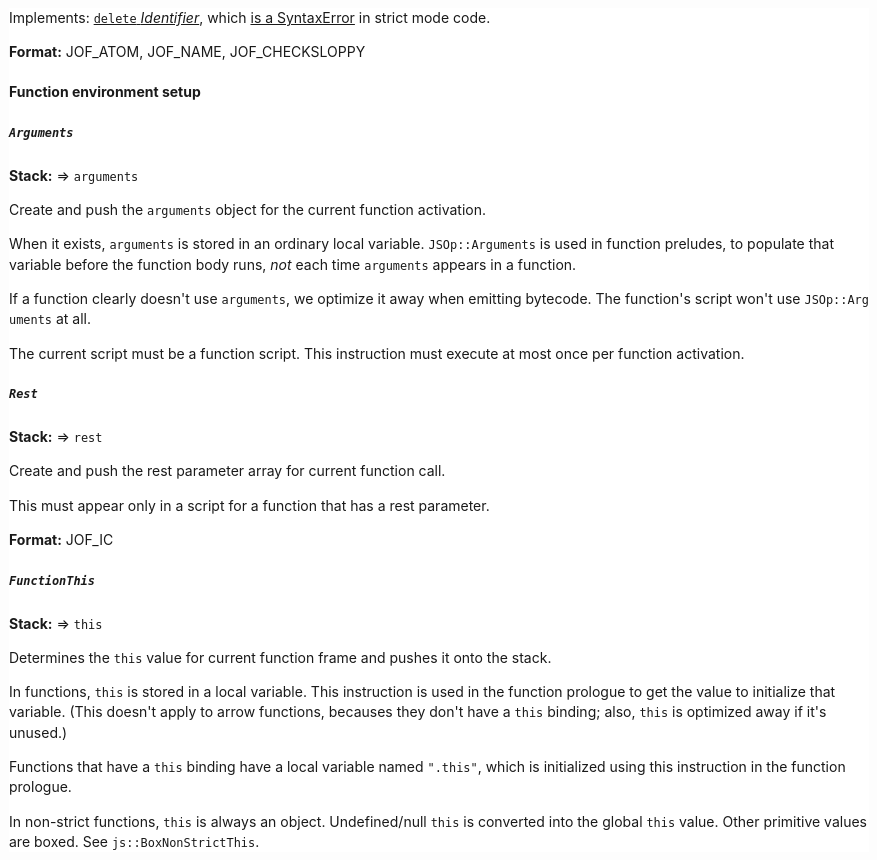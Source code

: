 Implements: [`delete` *Identifier*][1], which [is a SyntaxError][2] in
strict mode code.

   [1]: https://tc39.es/ecma262/#sec-delete-operator-runtime-semantics-evaluation
   [2]: https://tc39.es/ecma262/#sec-delete-operator-static-semantics-early-errors


**Format:** JOF_ATOM, JOF_NAME, JOF_CHECKSLOPPY

#### Function environment setup ####



##### `Arguments`


**Stack:** &rArr; `arguments`

Create and push the `arguments` object for the current function activation.

When it exists, `arguments` is stored in an ordinary local variable.
`JSOp::Arguments` is used in function preludes, to populate that variable
before the function body runs, *not* each time `arguments` appears in a
function.

If a function clearly doesn't use `arguments`, we optimize it away when
emitting bytecode. The function's script won't use `JSOp::Arguments` at
all.

The current script must be a function script. This instruction must
execute at most once per function activation.



##### `Rest`


**Stack:** &rArr; `rest`

Create and push the rest parameter array for current function call.

This must appear only in a script for a function that has a rest
parameter.


**Format:** JOF_IC

##### `FunctionThis`


**Stack:** &rArr; `this`

Determines the `this` value for current function frame and pushes it
onto the stack.

In functions, `this` is stored in a local variable. This instruction is
used in the function prologue to get the value to initialize that
variable.  (This doesn't apply to arrow functions, becauses they don't
have a `this` binding; also, `this` is optimized away if it's unused.)

Functions that have a `this` binding have a local variable named
`".this"`, which is initialized using this instruction in the function
prologue.

In non-strict functions, `this` is always an object. Undefined/null
`this` is converted into the global `this` value. Other primitive values
are boxed. See `js::BoxNonStrictThis`.


[1]: https://tc39.es/ecma262/#sec-void-operator
[1]: https://tc39.es/ecma262/#sec-typeof-operator
[2]: https://tc39.es/ecma262/#sec-ecmascript-language-types
[1]: https://tc39.es/ecma262/#sec-unary-plus-operator
[2]: https://tc39.es/ecma262/#sec-tonumber
[1]: https://tc39.es/ecma262/#sec-unary-minus-operator
[1]: https://tc39.es/ecma262/#sec-bitwise-not-operator
[1]: https://tc39.es/ecma262/#sec-logical-not-operator
[2]: https://tc39.es/ecma262/#sec-toboolean
[1]: https://tc39.es/ecma262/#sec-binary-bitwise-operators
[1]: https://tc39.es/ecma262/#sec-abstract-equality-comparison
[1]: https://tc39.es/ecma262/#sec-strict-equality-comparison
[1]: https://tc39.es/ecma262/#sec-relational-operators-runtime-semantics-evaluation
[1]: https://tc39.es/ecma262/#sec-instanceofoperator
[1]: https://tc39.es/ecma262/#sec-relational-operators-runtime-semantics-evaluation
[1]: https://tc39.es/ecma262/#sec-bitwise-shift-operators
[1]: https://tc39.es/ecma262/#sec-addition-operator-plus-runtime-semantics-evaluation
[1]: https://tc39.es/ecma262/#sec-subtraction-operator-minus-runtime-semantics-evaluation
[1]: https://tc39.es/ecma262/#sec-postfix-increment-operator
[1]: https://tc39.es/ecma262/#sec-multiplicative-operators-runtime-semantics-evaluation
[1]: https://tc39.es/ecma262/#sec-exp-operator
[1]: https://tc39.es/ecma262/#sec-topropertykey
[1]: https://tc39.es/ecma262/#sec-tonumeric
[2]: https://tc39.es/ecma262/#sec-postfix-increment-operator
[1]: https://tc39.es/ecma262/#sec-getnewtarget
[1]: https://tc39.es/ecma262/#sec-import-calls
   [1]: https://tc39.es/ecma262/#sec-createdatapropertyorthrow
   [2]: https://tc39.es/ecma262/#sec-object-initializer-runtime-semantics-propertydefinitionevaluation
   [1]: https://tc39.es/ecma262/#sec-method-definitions-runtime-semantics-propertydefinitionevaluation
   [1]: https://tc39.es/ecma262/#sec-makeconstructor
   [1]: https://tc39.es/ecma262/#sec-createdatapropertyorthrow
[1]: https://tc39.es/ecma262/#sec-getv
[2]: https://tc39.es/ecma262/#sec-getvalue
[1]: https://tc39.es/ecma262/#sec-getv
[2]: https://tc39.es/ecma262/#sec-getvalue
[1]: https://tc39.es/ecma262/#sec-putvalue
[1]: https://tc39.es/ecma262/#sec-putvalue
[1]: https://tc39.es/ecma262/#sec-getsuperbase
[1]: https://tc39.es/ecma262/#sec-getvalue
[2]: https://tc39.es/ecma262/#sec-super-keyword-runtime-semantics-evaluation
[1]: https://tc39.es/ecma262/#sec-getvalue
[2]: https://tc39.es/ecma262/#sec-super-keyword-runtime-semantics-evaluation
[3]: https://tc39.es/ecma262/#sec-reflect.get
[1]: https://tc39.es/ecma262/#sec-putvalue
[2]: https://tc39.es/ecma262/#sec-super-keyword-runtime-semantics-evaluation
[1]: https://tc39.es/ecma262/#sec-putvalue
[2]: https://tc39.es/ecma262/#sec-super-keyword-runtime-semantics-evaluation
[1]: https://tc39.es/ecma262/#sec-runtime-semantics-forin-div-ofheadevaluation-tdznames-expr-iterationkind
[2]: https://tc39.es/ecma262/#sec-enumerate-object-properties
[1]: https://tc39.es/ecma262/#sec-getiterator
[2]: https://tc39.es/ecma262/#sec-iteratornext
[1]: https://tc39.es/ecma262/#sec-requireobjectcoercible
[2]: https://tc39.es/ecma262/#sec-runtime-semantics-destructuringassignmentevaluation
[3]: https://tc39.es/ecma262/#sec-destructuring-binding-patterns-runtime-semantics-bindinginitialization
[1]: https://tc39.es/ecma262/#sec-createasyncfromsynciterator
[1]: https://tc39.es/ecma262/#sec-__proto__-property-names-in-object-initializers
[1]: https://tc39.es/ecma262/#sec-runtime-semantics-arrayaccumulation
[1]: https://tc39.es/ecma262/#sec-runtime-semantics-arrayaccumulation
[1]: https://tc39.es/ecma262/#sec-regular-expression-literals-runtime-semantics-evaluation
[1]: https://tc39.es/ecma262/#sec-function-definitions-runtime-semantics-instantiatefunctionobject
[2]: https://tc39.es/ecma262/#sec-function-definitions-runtime-semantics-evaluation
[1]: https://tc39.es/ecma262/#sec-setfunctionname
[1]: https://tc39.es/ecma262/#sec-runtime-semantics-classdefinitionevaluation
[1]: https://tc39.es/ecma262/#sec-runtime-semantics-classdefinitionevaluation
[1]: https://tc39.es/ecma262/#sec-evaluatecall
[1]: https://tc39.es/ecma262/#sec-function-calls-runtime-semantics-evaluation
[1]: https://tc39.es/ecma262/#sec-evaluatecall
[2]: https://bugzilla.mozilla.org/show_bug.cgi?id=1166408
[1]: https://tc39.es/ecma262/#sec-gettemplateobject
[1]: https://tc39.es/ecma262/#sec-evaluatenew
[1]: https://tc39.es/ecma262/#sec-getsuperconstructor
[1]: https://tc39.es/ecma262/#sec-bindthisvalue
[1]: https://tc39.es/ecma262/#sec-functiondeclarationinstantiation
[2]: https://tc39.es/ecma262/#sec-generator-function-definitions-runtime-semantics-evaluatebody
[3]: https://tc39.es/ecma262/#sec-generatorstart
[1]: https://tc39.es/ecma262/#sec-generatoryield
[2]: https://tc39.es/ecma262/#sec-asyncgeneratoryield
[1]: https://tc39.github.io/ecma262/#await
[1]: https://tc39.es/ecma262/#sec-async-functions-abstract-operations-async-function-start
[1]: https://tc39.es/ecma262/#await
[1]: https://tc39.es/ecma262/#sec-ecmascript-function-objects-construct-argumentslist-newtarget
[1]: https://tc39.es/ecma262/#sec-throw-statement-runtime-semantics-evaluation
[1]: https://tc39.es/ecma262/#sec-declarative-environment-records-createmutablebinding-n-d
[2]: https://tc39.es/ecma262/#sec-declarative-environment-records-initializebinding-n-v
[1]: https://tc39.es/ecma262/#sec-declarative-environment-records-getbindingvalue-n-s
[2]: https://tc39.es/ecma262/#sec-declarative-environment-records-setmutablebinding-n-v-s
[1]: https://tc39.es/ecma262/#sec-function-environment-records-getthisbinding
[1]: https://tc39.es/ecma262/#sec-resolvebinding
[2]: https://tc39.es/ecma262/#sec-getvalue
[1]: https://searchfox.org/mozilla-central/search?q=symbol:T_js%3A%3AEnvironmentCoordinate
[1]: https://tc39.es/ecma262/#sec-getvalue
[1]: https://tc39.es/ecma262/#sec-putvalue
[1]: https://tc39.es/ecma262/#sec-putvalue
[1]: https://tc39.es/ecma262/#sec-declarative-environment-records-setmutablebinding-n-v-s
[1]: https://tc39.es/ecma262/#sec-block-runtime-semantics-evaluation
[1]: https://tc39.es/ecma262/#sec-performeval
[2]: https://tc39.es/ecma262/#sec-functiondeclarationinstantiation
[1]: https://tc39.es/ecma262/#sec-with-statement-runtime-semantics-evaluation
[1]: https://tc39.es/ecma262/#sec-with-statement-runtime-semantics-evaluation
[1]: https://tc39.es/ecma262/#sec-web-compat-functiondeclarationinstantiation
[1]: https://tc39.es/ecma262/#sec-globaldeclarationinstantiation
[2]: https://tc39.es/ecma262/#sec-evaldeclarationinstantiation
[1]: https://developer.mozilla.org/en-US/docs/Tools/Debugger-API/Debugger
[2]: https://tc39.es/ecma262/#sec-debugger-statement-runtime-semantics-evaluation